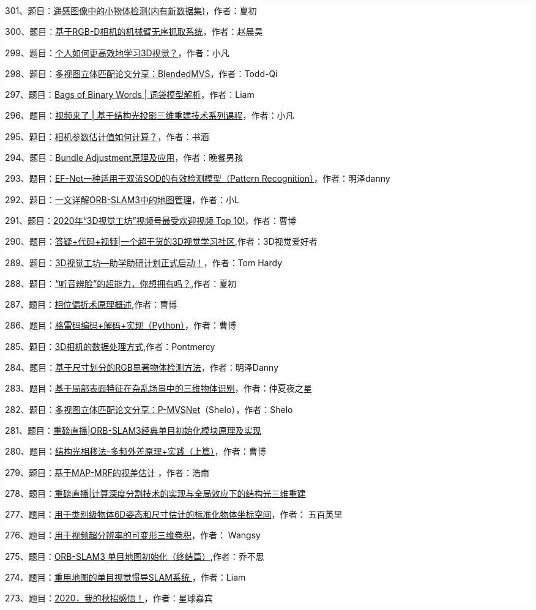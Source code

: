 301、题目：[遥感图像中的小物体检测(内有新数据集)](https://mp.weixin.qq.com/s/DR-rFphu-19QiFtTdGPPbw)，作者：夏初

300、题目：[基于RGB-D相机的机械臂无序抓取系统](https://mp.weixin.qq.com/s/btKbTSRPlh4iC0o8XY1WKg)，作者：赵晨昊

299、题目：[个人如何更高效地学习3D视觉？](https://mp.weixin.qq.com/s/cDvLQHQkHFuHB4A8YmH4Zw)，作者：小凡

298、题目：[多视图立体匹配论文分享：BlendedMVS](https://mp.weixin.qq.com/s/w-LEVpoIFxQXP5mUOmt4VA)，作者：Todd-Qi

297、题目：[Bags of Binary Words | 词袋模型解析](https://mp.weixin.qq.com/s/I3ApxhtUYhMtsy8VdsqEZA)，作者：Liam

296、题目：[视频来了 | 基于结构光投影三维重建技术系列课程](https://mp.weixin.qq.com/s/RH2imqkuh575kdb3G9OqyQ)，作者：小凡

295、题目：[相机参数估计值如何计算？](https://mp.weixin.qq.com/s/wXPQo6N8Oni3L8p21-9v-Q)，作者：书涵

294、题目：[Bundle Adjustment原理及应用](https://mp.weixin.qq.com/s/hIxM3dNCmL6kb3_VW_66-g)，作者：晚餐男孩

293、题目：[EF-Net一种适用于双流SOD的有效检测模型（Pattern Recognition）](https://mp.weixin.qq.com/s/8_p1bZcc9tNVU1JVNK_-vQ)，作者：明泽danny

292、题目：[一文详解ORB-SLAM3中的地图管理](https://mp.weixin.qq.com/s/1IP6QXBEFeWbKGSzydtz6Q)，作者：小L

291、题目：[2020年“3D视觉工坊”视频号最受欢迎视频 Top 10!](https://mp.weixin.qq.com/s/DMqJXe7DRW99cBDfHKDoRw)，作者：曹博

290、题目：[答疑+代码+视频|一个超干货的3D视觉学习社区](https://mp.weixin.qq.com/s/lCJfKApdhSK9epKrsxDB1g),作者：3D视觉爱好者

289、题目：[3D视觉工坊—助学助研计划正式启动！](https://mp.weixin.qq.com/s/vXeqjdF1zJWRfPTxf_NiyA)，作者：Tom Hardy

288、题目：[“听音辨脸”的超能力，你想拥有吗？](https://mp.weixin.qq.com/s/5ePFGO8vSu1FavLLNa6tHA),作者：夏初

287、题目：[相位偏折术原理概述](https://mp.weixin.qq.com/s/0PKGaYEMELmbEEA_xy-tmg),作者：曹博

286、题目：[格雷码编码+解码+实现（Python）](https://mp.weixin.qq.com/s/sxSc_8IrL74FxlmabhoAcg)，作者：曹博

285、题目：[3D相机的数据处理方式](https://mp.weixin.qq.com/s/kWAf914kj1pK0PpeyTP7Pg),作者：Pontmercy

284、题目：[基于尺寸划分的RGB显著物体检测方法](https://mp.weixin.qq.com/s/vfX-ACi6eic9OHehHsAVnw)，作者：明泽Danny

283、题目：[基于局部表面特征在杂乱场景中的三维物体识别](https://mp.weixin.qq.com/s/_BGrZLjknIKiuVPUvyJ2xw)，作者：仲夏夜之星

282、题目：[多视图立体匹配论文分享：P-MVSNet](https://mp.weixin.qq.com/s/NRlpDfqCpDCo7lmaqzX96g)（Shelo），作者：Shelo

281、题目：[重磅直播|ORB-SLAM3经典单目初始化模块原理及实现](https://mp.weixin.qq.com/s/KkdcTYU63dzPScqdaetT1Q)

280、题目：[结构光相移法-多频外差原理+实践（上篇）](https://mp.weixin.qq.com/s/dhdzMibdAUU0zp77TS81NQ)，作者：曹博

279、题目：[基于MAP-MRF的视差估计](https://mp.weixin.qq.com/s/tkNb719fE0pyTwlzje3vHg) ，作者：浩南

278、题目：[重磅直播|计算深度分割技术的实现与全局效应下的结构光三维重建](https://mp.weixin.qq.com/s/qbWwzpUUg9oKL89MW_PBiQ)

277、题目：[用于类别级物体6D姿态和尺寸估计的标准化物体坐标空间](https://mp.weixin.qq.com/s/oeo-HqU1iuldxnNW7_O1nA)，作者： 五百英里

276、题目：[用于视频超分辨率的可变形三维卷积](https://mp.weixin.qq.com/s/gC9eQijnknzGAmjzJN9Yhg)，作者： Wangsy

275、题目：[ORB-SLAM3 单目地图初始化（终结篇）](https://mp.weixin.qq.com/s/FkhGb2EAi2CMwFChsC0yBg),作者：乔不思

274、题目：[重用地图的单目视觉惯导SLAM系统 ](https://mp.weixin.qq.com/s?__biz=MzU1MjY4MTA1MQ==&mid=2247535637&idx=2&sn=25452640b3f85c4e8d4c54d1c694cfe2&chksm=fbfc6721cc8bee37d0a1ad995a7bbd21f7f363691197e1713b8c5aefa5ab2665828f5c79e534&mpshare=1&scene=1&srcid=12144q7L9cb94xV5tRzfGnPt&sharer_sharetime=1607943951123&sharer_shareid=08a5efa40af25b6a57bd07cf52cdcd42&exportkey=AylARyXsaqmHH1h%2FV6FBuCU%3D&pass_ticket=1ZuBPb68h5w8hSRbq51zAq0eRBdXGA2xRxayvf1V25Qhiwi60m7JKyscahrZ9bCo&wx_header=0#rd)，作者：Liam

273、题目：[2020，我的秋招感悟！](https://mp.weixin.qq.com/s?__biz=MzU1MjY4MTA1MQ==&mid=2247535556&idx=1&sn=e25d38465b48b67dec9e22f37fca90e4&chksm=fbfc60f0cc8be9e61cecd5c679814efd3e87c966d0494707c15fe2731712838ad8f8808e22a5&mpshare=1&scene=1&srcid=12140rBBA0frsXAIkAGKjQl4&sharer_sharetime=1607943938504&sharer_shareid=08a5efa40af25b6a57bd07cf52cdcd42&exportkey=AxHrkP6fAeUvQJ2jM8EVswQ%3D&pass_ticket=1ZuBPb68h5w8hSRbq51zAq0eRBdXGA2xRxayvf1V25Qhiwi60m7JKyscahrZ9bCo&wx_header=0#rd)，作者：星球嘉宾
